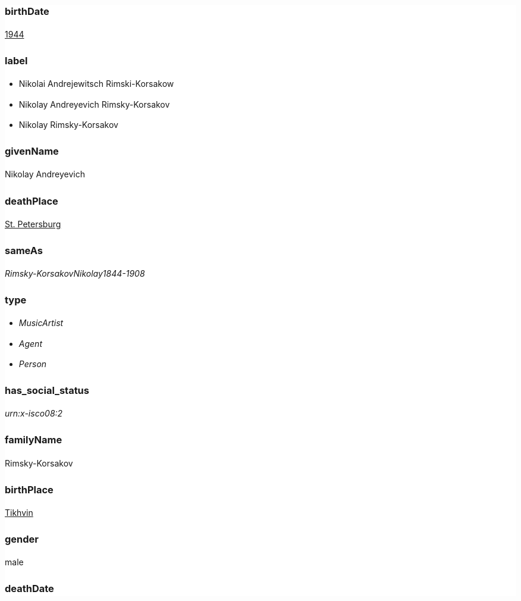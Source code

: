### birthDate


[1944](#1944)

### label

 - Nikolai Andrejewitsch Rimski-Korsakow

 - Nikolay Andreyevich Rimsky-Korsakov

 - Nikolay Rimsky-Korsakov

### givenName


Nikolay Andreyevich

### deathPlace


[St. Petersburg](#St.-Petersburg)

### sameAs


*Rimsky-KorsakovNikolay1844-1908*

### type

 - *MusicArtist*

 - *Agent*

 - *Person*

### has_social_status


*urn:x-isco08:2*

### familyName


Rimsky-Korsakov

### birthPlace


[Tikhvin](#Tikhvin)

### gender


male

### deathDate

